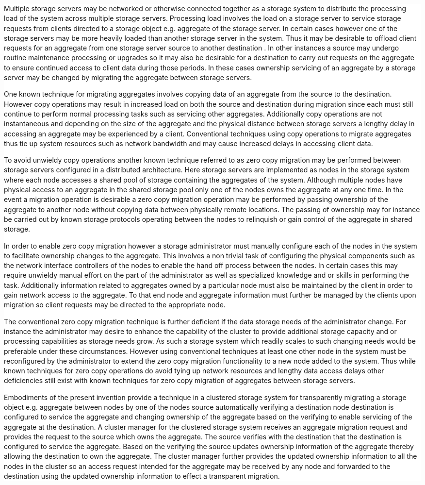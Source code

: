 Multiple storage servers may be networked or otherwise connected together as a storage system to distribute the processing load of the system across multiple storage servers. Processing load involves the load on a storage server to service storage requests from clients directed to a storage object e.g. aggregate of the storage server. In certain cases however one of the storage servers may be more heavily loaded than another storage server in the system. Thus it may be desirable to offload client requests for an aggregate from one storage server source to another destination . In other instances a source may undergo routine maintenance processing or upgrades so it may also be desirable for a destination to carry out requests on the aggregate to ensure continued access to client data during those periods. In these cases ownership servicing of an aggregate by a storage server may be changed by migrating the aggregate between storage servers.

One known technique for migrating aggregates involves copying data of an aggregate from the source to the destination. However copy operations may result in increased load on both the source and destination during migration since each must still continue to perform normal processing tasks such as servicing other aggregates. Additionally copy operations are not instantaneous and depending on the size of the aggregate and the physical distance between storage servers a lengthy delay in accessing an aggregate may be experienced by a client. Conventional techniques using copy operations to migrate aggregates thus tie up system resources such as network bandwidth and may cause increased delays in accessing client data.

To avoid unwieldy copy operations another known technique referred to as zero copy migration may be performed between storage servers configured in a distributed architecture. Here storage servers are implemented as nodes in the storage system where each node accesses a shared pool of storage containing the aggregates of the system. Although multiple nodes have physical access to an aggregate in the shared storage pool only one of the nodes owns the aggregate at any one time. In the event a migration operation is desirable a zero copy migration operation may be performed by passing ownership of the aggregate to another node without copying data between physically remote locations. The passing of ownership may for instance be carried out by known storage protocols operating between the nodes to relinquish or gain control of the aggregate in shared storage.

In order to enable zero copy migration however a storage administrator must manually configure each of the nodes in the system to facilitate ownership changes to the aggregate. This involves a non trivial task of configuring the physical components such as the network interface controllers of the nodes to enable the hand off process between the nodes. In certain cases this may require unwieldy manual effort on the part of the administrator as well as specialized knowledge and or skills in performing the task. Additionally information related to aggregates owned by a particular node must also be maintained by the client in order to gain network access to the aggregate. To that end node and aggregate information must further be managed by the clients upon migration so client requests may be directed to the appropriate node.

The conventional zero copy migration technique is further deficient if the data storage needs of the administrator change. For instance the administrator may desire to enhance the capability of the cluster to provide additional storage capacity and or processing capabilities as storage needs grow. As such a storage system which readily scales to such changing needs would be preferable under these circumstances. However using conventional techniques at least one other node in the system must be reconfigured by the administrator to extend the zero copy migration functionality to a new node added to the system. Thus while known techniques for zero copy operations do avoid tying up network resources and lengthy data access delays other deficiencies still exist with known techniques for zero copy migration of aggregates between storage servers.

Embodiments of the present invention provide a technique in a clustered storage system for transparently migrating a storage object e.g. aggregate between nodes by one of the nodes source automatically verifying a destination node destination is configured to service the aggregate and changing ownership of the aggregate based on the verifying to enable servicing of the aggregate at the destination. A cluster manager for the clustered storage system receives an aggregate migration request and provides the request to the source which owns the aggregate. The source verifies with the destination that the destination is configured to service the aggregate. Based on the verifying the source updates ownership information of the aggregate thereby allowing the destination to own the aggregate. The cluster manager further provides the updated ownership information to all the nodes in the cluster so an access request intended for the aggregate may be received by any node and forwarded to the destination using the updated ownership information to effect a transparent migration.
